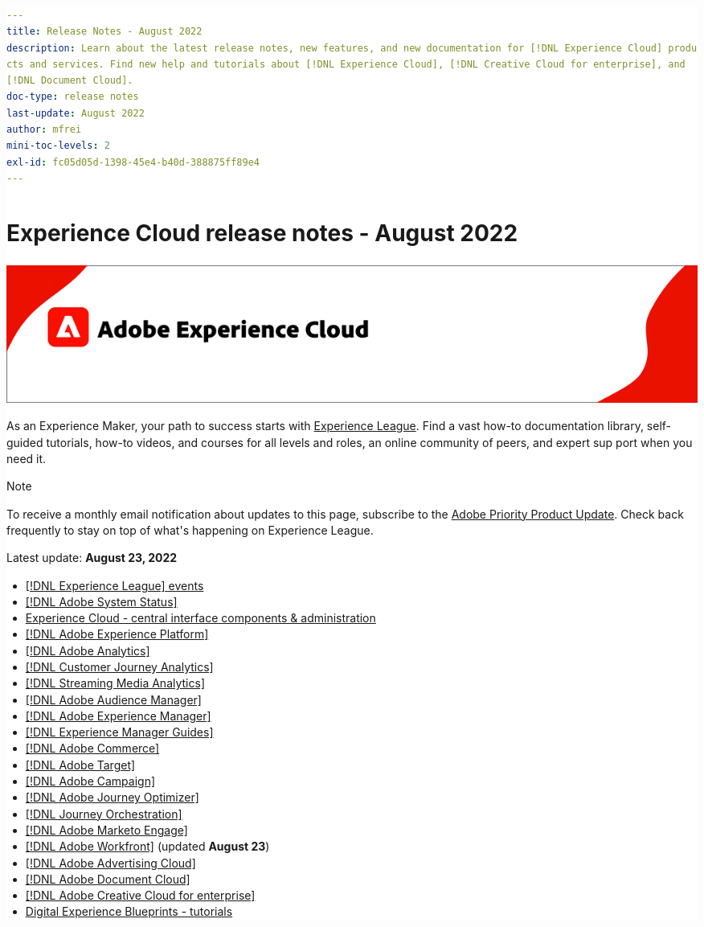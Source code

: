 ```yaml
---
title: Release Notes - August 2022
description: Learn about the latest release notes, new features, and new documentation for [!DNL Experience Cloud] products and services. Find new help and tutorials about [!DNL Experience Cloud], [!DNL Creative Cloud for enterprise], and [!DNL Document Cloud].
doc-type: release notes
last-update: August 2022
author: mfrei
mini-toc-levels: 2
exl-id: fc05d05d-1398-45e4-b40d-388875ff89e4
---
```

# Experience Cloud release notes - August 2022

![Banner](assets/release-notes-header.png)

As an Experience Maker, your path to success starts with [Experience League](https://experienceleague.adobe.com/#home). Find a vast how-to documentation library, self-guided tutorials, how-to videos, and courses for all levels and roles, an online community of peers, and expert sup  port when you need it. 

>[!NOTE]
>
>To receive a monthly email notification about updates to this page, subscribe to the [Adobe Priority Product Update](https://www.adobe.com/subscription/priority-product-update.html). Check back frequently to stay on top of what's happening on Experience League.

Latest update: **August 23, 2022**

* [[!DNL Experience League] events](#events) 
* [[!DNL Adobe System Status]](#status)
* [Experience Cloud - central interface components & administration](#ecloud)
* [[!DNL Adobe Experience Platform]](#platform)
* [[!DNL Adobe Analytics]](#analytics)
* [[!DNL Customer Journey Analytics]](#cja)
* [[!DNL Streaming Media Analytics]](#sma)
* [[!DNL Adobe Audience Manager]](#aam)
* [[!DNL Adobe Experience Manager]](#aem)
* [[!DNL Experience Manager Guides]](#xml-doc)
* [[!DNL Adobe Commerce]](#commerce)
* [[!DNL Adobe Target]](#target)
* [[!DNL Adobe Campaign]](#ac)
* [[!DNL Adobe Journey Optimizer]](#journey-opt)
* [[!DNL Journey Orchestration]](#journey-orch)
* [[!DNL Adobe Marketo Engage]](#marketo) 
* [[!DNL Adobe Workfront]](#workfront) (updated **August 23**)
* [[!DNL Adobe Advertising Cloud]](#adcloud)
* [[!DNL Adobe Document Cloud]](#doc-cloud)
* [[!DNL Adobe Creative Cloud for enterprise]](#creative-cloud)
* [Digital Experience Blueprints - tutorials](#blueprints)
